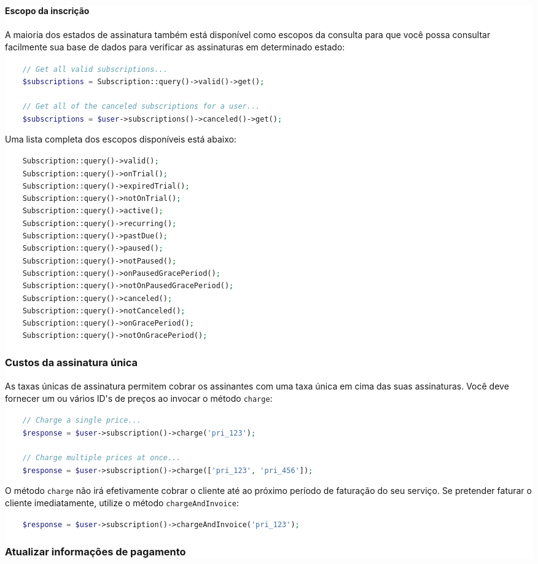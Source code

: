 <a name="subscription-scopes"></a>
#### Escopo da inscrição

 A maioria dos estados de assinatura também está disponível como escopos da consulta para que você possa consultar facilmente sua base de dados para verificar as assinaturas em determinado estado:

```php
    // Get all valid subscriptions...
    $subscriptions = Subscription::query()->valid()->get();

    // Get all of the canceled subscriptions for a user...
    $subscriptions = $user->subscriptions()->canceled()->get();
```

 Uma lista completa dos escopos disponíveis está abaixo:

```php
    Subscription::query()->valid();
    Subscription::query()->onTrial();
    Subscription::query()->expiredTrial();
    Subscription::query()->notOnTrial();
    Subscription::query()->active();
    Subscription::query()->recurring();
    Subscription::query()->pastDue();
    Subscription::query()->paused();
    Subscription::query()->notPaused();
    Subscription::query()->onPausedGracePeriod();
    Subscription::query()->notOnPausedGracePeriod();
    Subscription::query()->canceled();
    Subscription::query()->notCanceled();
    Subscription::query()->onGracePeriod();
    Subscription::query()->notOnGracePeriod();
```

<a name="subscription-single-charges"></a>
### Custos da assinatura única

 As taxas únicas de assinatura permitem cobrar os assinantes com uma taxa única em cima das suas assinaturas. Você deve fornecer um ou vários ID's de preços ao invocar o método `charge`:

```php
    // Charge a single price...
    $response = $user->subscription()->charge('pri_123');

    // Charge multiple prices at once...
    $response = $user->subscription()->charge(['pri_123', 'pri_456']);
```

 O método `charge` não irá efetivamente cobrar o cliente até ao próximo período de faturação do seu serviço. Se pretender faturar o cliente imediatamente, utilize o método `chargeAndInvoice`:

```php
    $response = $user->subscription()->chargeAndInvoice('pri_123');
```

<a name="updating-payment-information"></a>
### Atualizar informações de pagamento
